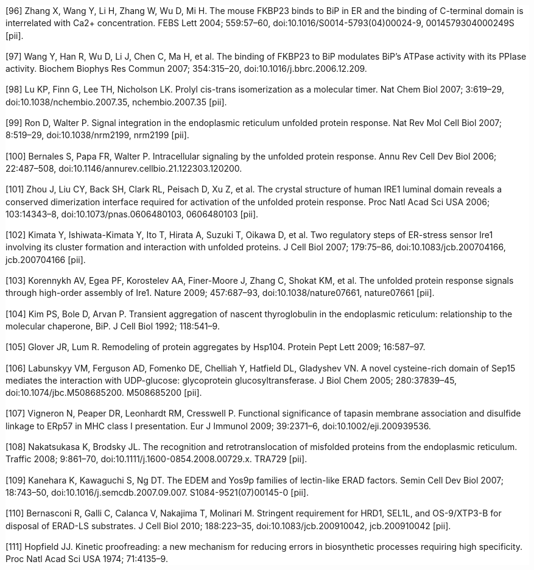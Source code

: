 [96] Zhang X, Wang Y, Li H, Zhang W, Wu D, Mi H. The mouse FKBP23 binds to BiP in ER and the binding of C-terminal domain is interrelated with Ca2+ concentration. FEBS Lett 2004; 559:57–60, doi:10.1016/S0014-5793(04)00024-9, 0014579304000249S [pii].

[97] Wang Y, Han R, Wu D, Li J, Chen C, Ma H, et al. The binding of FKBP23 to BiP modulates BiP’s ATPase activity with its PPIase activity. Biochem Biophys Res Commun 2007; 354:315–20, doi:10.1016/j.bbrc.2006.12.209.

[98] Lu KP, Finn G, Lee TH, Nicholson LK. Prolyl cis-trans isomerization as a molecular timer. Nat Chem Biol 2007; 3:619–29, doi:10.1038/nchembio.2007.35, nchembio.2007.35 [pii].

[99] Ron D, Walter P. Signal integration in the endoplasmic reticulum unfolded protein response. Nat Rev Mol Cell Biol 2007; 8:519–29, doi:10.1038/nrm2199, nrm2199 [pii].

[100] Bernales S, Papa FR, Walter P. Intracellular signaling by the unfolded protein response. Annu Rev Cell Dev Biol 2006; 22:487–508, doi:10.1146/annurev.cellbio.21.122303.120200.

[101] Zhou J, Liu CY, Back SH, Clark RL, Peisach D, Xu Z, et al. The crystal structure of human IRE1 luminal domain reveals a conserved dimerization interface required for activation of the unfolded protein response. Proc Natl Acad Sci USA 2006; 103:14343–8, doi:10.1073/pnas.0606480103, 0606480103 [pii].

[102] Kimata Y, Ishiwata-Kimata Y, Ito T, Hirata A, Suzuki T, Oikawa D, et al. Two regulatory steps of ER-stress sensor Ire1 involving its cluster formation and interaction with unfolded proteins. J Cell Biol 2007; 179:75–86, doi:10.1083/jcb.200704166, jcb.200704166 [pii].

[103] Korennykh AV, Egea PF, Korostelev AA, Finer-Moore J, Zhang C, Shokat KM, et al. The unfolded protein response signals through high-order assembly of Ire1. Nature 2009; 457:687–93, doi:10.1038/nature07661, nature07661 [pii].

[104] Kim PS, Bole D, Arvan P. Transient aggregation of nascent thyroglobulin in the endoplasmic reticulum: relationship to the molecular chaperone, BiP. J Cell Biol 1992; 118:541–9.

[105] Glover JR, Lum R. Remodeling of protein aggregates by Hsp104. Protein Pept Lett 2009; 16:587–97.

[106] Labunskyy VM, Ferguson AD, Fomenko DE, Chelliah Y, Hatfield DL, Gladyshev VN. A novel cysteine-rich domain of Sep15 mediates the interaction with UDP-glucose: glycoprotein glucosyltransferase. J Biol Chem 2005; 280:37839–45, doi:10.1074/jbc.M508685200. M508685200 [pii].

[107] Vigneron N, Peaper DR, Leonhardt RM, Cresswell P. Functional significance of tapasin membrane association and disulfide linkage to ERp57 in MHC class I presentation. Eur J Immunol 2009; 39:2371–6, doi:10.1002/eji.200939536.

[108] Nakatsukasa K, Brodsky JL. The recognition and retrotranslocation of misfolded proteins from the endoplasmic reticulum. Traffic 2008; 9:861–70, doi:10.1111/j.1600-0854.2008.00729.x. TRA729 [pii].

[109] Kanehara K, Kawaguchi S, Ng DT. The EDEM and Yos9p families of lectin-like ERAD factors. Semin Cell Dev Biol 2007; 18:743–50, doi:10.1016/j.semcdb.2007.09.007. S1084-9521(07)00145-0 [pii].

[110] Bernasconi R, Galli C, Calanca V, Nakajima T, Molinari M. Stringent requirement for HRD1, SEL1L, and OS-9/XTP3-B for disposal of ERAD-LS substrates. J Cell Biol 2010; 188:223–35, doi:10.1083/jcb.200910042, jcb.200910042 [pii].

[111] Hopfield JJ. Kinetic proofreading: a new mechanism for reducing errors in biosynthetic processes requiring high specificity. Proc Natl Acad Sci USA 1974; 71:4135–9.
